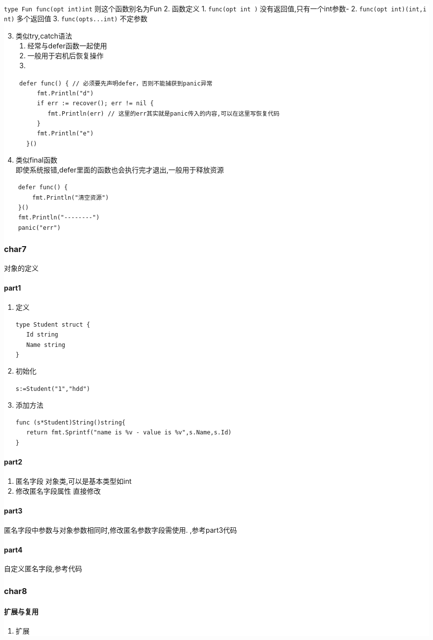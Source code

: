 ``type Fun func(opt int)int`` 则这个函数别名为Fun
2. 函数定义
    1. ``func(opt int )`` 没有返回值,只有一个int参数-
    2. ``func(opt int)(int,int)`` 多个返回值
    3. ``func(opts...int)`` 不定参数
    
3. 类似try,catch语法
    1. 经常与defer函数一起使用
    2. 一般用于宕机后恢复操作
    3. 
    ```
     defer func() { // 必须要先声明defer，否则不能捕获到panic异常
          fmt.Println("d")
          if err := recover(); err != nil {
             fmt.Println(err) // 这里的err其实就是panic传入的内容,可以在这里写恢复代码
          }
          fmt.Println("e")
       }()
    ```
4. 类似final函数   
即使系统报错,defer里面的函数也会执行完才退出,一般用于释放资源
```
  	defer func() {
  		fmt.Println("清空资源")
  	}()
  	fmt.Println("--------")
  	panic("err")
```       
### char7
对象的定义
#### part1
1. 定义
     ```
    type Student struct {
    	Id string
    	Name string
    }
    ```    
2. 初始化
    ```
    s:=Student("1","hdd")
    
    ```
3. 添加方法
    ```
    func (s*Student)String()string{
       return fmt.Sprintf("name is %v - value is %v",s.Name,s.Id)
    }

    ```
#### part2
1. 匿名字段
对象类,可以是基本类型如int
2. 修改匿名字段属性
直接修改
#### part3
匿名字段中参数与对象参数相同时,修改匿名参数字段需使用. ,参考part3代码
#### part4
自定义匿名字段,参考代码     
### char8
#### 扩展与复用
1. 扩展